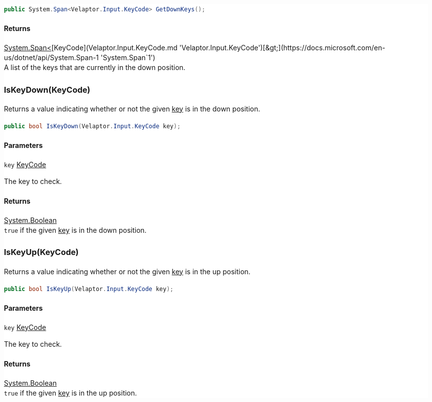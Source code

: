 ```csharp
public System.Span<Velaptor.Input.KeyCode> GetDownKeys();
```

#### Returns
[System.Span&lt;](https://docs.microsoft.com/en-us/dotnet/api/System.Span-1 'System.Span`1')[KeyCode](Velaptor.Input.KeyCode.md 'Velaptor.Input.KeyCode')[&gt;](https://docs.microsoft.com/en-us/dotnet/api/System.Span-1 'System.Span`1')  
A list of the keys that are currently in the down position.

<a name='Velaptor.Input.KeyboardState.IsKeyDown(Velaptor.Input.KeyCode)'></a>

### IsKeyDown(KeyCode) 

Returns a value indicating whether or not the given [key](Velaptor.Input.KeyboardState.md#Velaptor.Input.KeyboardState.IsKeyDown(Velaptor.Input.KeyCode).key 'Velaptor.Input.KeyboardState.IsKeyDown(Velaptor.Input.KeyCode).key') is in the down position.

```csharp
public bool IsKeyDown(Velaptor.Input.KeyCode key);
```
#### Parameters

<a name='Velaptor.Input.KeyboardState.IsKeyDown(Velaptor.Input.KeyCode).key'></a>

`key` [KeyCode](Velaptor.Input.KeyCode.md 'Velaptor.Input.KeyCode')

The key to check.

#### Returns
[System.Boolean](https://docs.microsoft.com/en-us/dotnet/api/System.Boolean 'System.Boolean')  
`true` if the given [key](Velaptor.Input.KeyboardState.md#Velaptor.Input.KeyboardState.IsKeyDown(Velaptor.Input.KeyCode).key 'Velaptor.Input.KeyboardState.IsKeyDown(Velaptor.Input.KeyCode).key') is in the down position.

<a name='Velaptor.Input.KeyboardState.IsKeyUp(Velaptor.Input.KeyCode)'></a>

### IsKeyUp(KeyCode) 

Returns a value indicating whether or not the given [key](Velaptor.Input.KeyboardState.md#Velaptor.Input.KeyboardState.IsKeyUp(Velaptor.Input.KeyCode).key 'Velaptor.Input.KeyboardState.IsKeyUp(Velaptor.Input.KeyCode).key') is in the up position.

```csharp
public bool IsKeyUp(Velaptor.Input.KeyCode key);
```
#### Parameters

<a name='Velaptor.Input.KeyboardState.IsKeyUp(Velaptor.Input.KeyCode).key'></a>

`key` [KeyCode](Velaptor.Input.KeyCode.md 'Velaptor.Input.KeyCode')

The key to check.

#### Returns
[System.Boolean](https://docs.microsoft.com/en-us/dotnet/api/System.Boolean 'System.Boolean')  
`true` if the given [key](Velaptor.Input.KeyboardState.md#Velaptor.Input.KeyboardState.IsKeyUp(Velaptor.Input.KeyCode).key 'Velaptor.Input.KeyboardState.IsKeyUp(Velaptor.Input.KeyCode).key') is in the up position.
